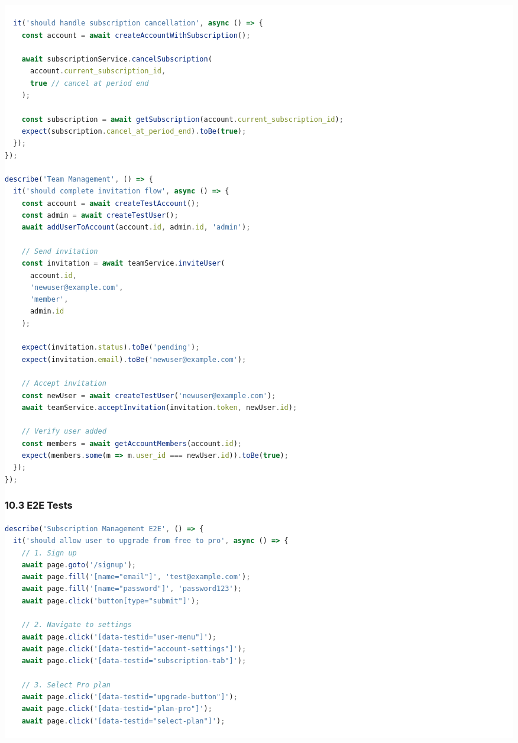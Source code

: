 ```typescript
  
  it('should handle subscription cancellation', async () => {
    const account = await createAccountWithSubscription();
    
    await subscriptionService.cancelSubscription(
      account.current_subscription_id,
      true // cancel at period end
    );
    
    const subscription = await getSubscription(account.current_subscription_id);
    expect(subscription.cancel_at_period_end).toBe(true);
  });
});

describe('Team Management', () => {
  it('should complete invitation flow', async () => {
    const account = await createTestAccount();
    const admin = await createTestUser();
    await addUserToAccount(account.id, admin.id, 'admin');
    
    // Send invitation
    const invitation = await teamService.inviteUser(
      account.id,
      'newuser@example.com',
      'member',
      admin.id
    );
    
    expect(invitation.status).toBe('pending');
    expect(invitation.email).toBe('newuser@example.com');
    
    // Accept invitation
    const newUser = await createTestUser('newuser@example.com');
    await teamService.acceptInvitation(invitation.token, newUser.id);
    
    // Verify user added
    const members = await getAccountMembers(account.id);
    expect(members.some(m => m.user_id === newUser.id)).toBe(true);
  });
});
```

### 10.3 E2E Tests

```typescript
describe('Subscription Management E2E', () => {
  it('should allow user to upgrade from free to pro', async () => {
    // 1. Sign up
    await page.goto('/signup');
    await page.fill('[name="email"]', 'test@example.com');
    await page.fill('[name="password"]', 'password123');
    await page.click('button[type="submit"]');
    
    // 2. Navigate to settings
    await page.click('[data-testid="user-menu"]');
    await page.click('[data-testid="account-settings"]');
    await page.click('[data-testid="subscription-tab"]');
    
    // 3. Select Pro plan
    await page.click('[data-testid="upgrade-button"]');
    await page.click('[data-testid="plan-pro"]');
    await page.click('[data-testid="select-plan"]');
    
```